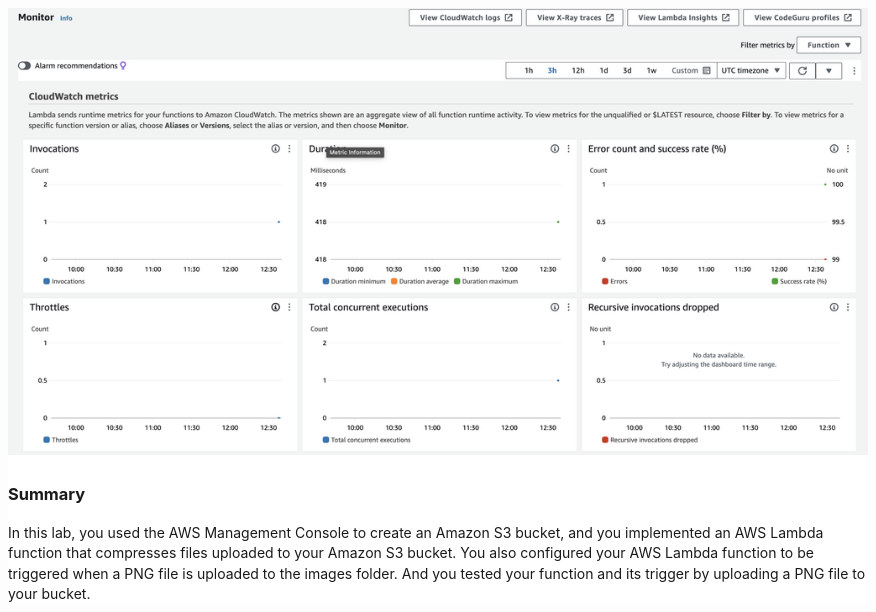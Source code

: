 ![alt text](image-22.png)


### Summary
In this lab, you used the AWS Management Console to create an Amazon S3 bucket, and you implemented an AWS Lambda function that compresses files uploaded to your Amazon S3 bucket. You also configured your AWS Lambda function to be triggered when a PNG file is uploaded to the images folder. And you tested your function and its trigger by uploading a PNG file to your bucket.
